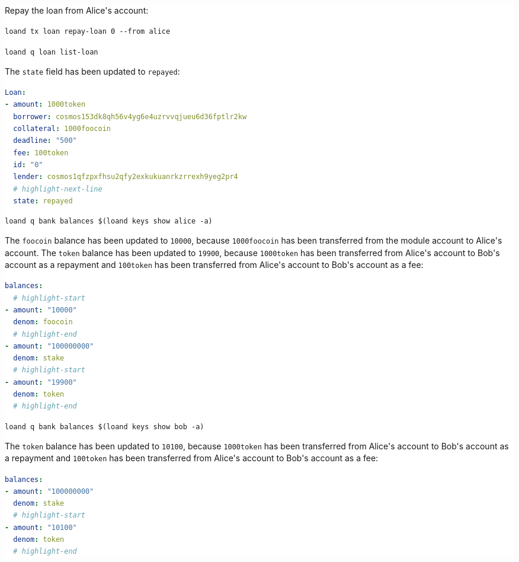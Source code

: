 Repay the loan from Alice's account:

```
loand tx loan repay-loan 0 --from alice
```

```
loand q loan list-loan
```

The `state` field has been updated to `repayed`:

```yml
Loan:
- amount: 1000token
  borrower: cosmos153dk8qh56v4yg6e4uzrvvqjueu6d36fptlr2kw
  collateral: 1000foocoin
  deadline: "500"
  fee: 100token
  id: "0"
  lender: cosmos1qfzpxfhsu2qfy2exkukuanrkzrrexh9yeg2pr4
  # highlight-next-line
  state: repayed
```

```
loand q bank balances $(loand keys show alice -a)
```

The `foocoin` balance has been updated to `10000`, because `1000foocoin` has
been transferred from the module account to Alice's account. The `token` balance
has been updated to `19900`, because `1000token` has been transferred from
Alice's account to Bob's account as a repayment and `100token` has been
transferred from Alice's account to Bob's account as a fee:

```yml
balances:
  # highlight-start
- amount: "10000"
  denom: foocoin
  # highlight-end
- amount: "100000000"
  denom: stake
  # highlight-start
- amount: "19900"
  denom: token
  # highlight-end
```

```
loand q bank balances $(loand keys show bob -a)  
```

The `token` balance has been updated to `10100`, because `1000token` has been
transferred from Alice's account to Bob's account as a repayment and `100token`
has been transferred from Alice's account to Bob's account as a fee:

```yml
balances:
- amount: "100000000"
  denom: stake
  # highlight-start
- amount: "10100"
  denom: token
  # highlight-end
```
